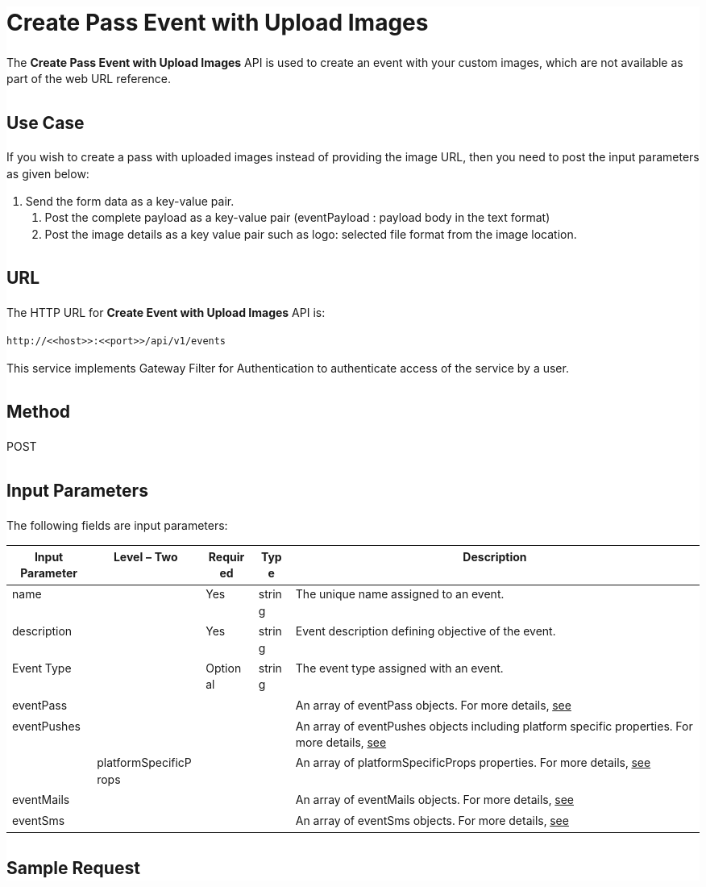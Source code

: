 
# Create Pass Event with Upload Images

The **Create Pass Event with Upload Images** API is used to create an event with your custom images, which are not available as part of the web URL reference.

## Use Case

If you wish to create a pass with uploaded images instead of providing the image URL, then you need to post the input parameters as given below:

1.  Send the form data as a key-value pair.
    1.  Post the complete payload as a key-value pair (eventPayload : payload body in the text format)
    2.  Post the image details as a key value pair such as logo: selected file format from the image location.

## URL

The HTTP URL for **Create Event with Upload Images** API is:

```
http://<<host>>:<<port>>/api/v1/events
```

This service implements Gateway Filter for Authentication to authenticate access of the service by a user.

## Method

POST

## Input Parameters

The following fields are input parameters:

| Input Parameter | Level – Two           | Required | Type   | Description                                                                                                               |
| --------------- | --------------------- | -------- | ------ | ------------------------------------------------------------------------------------------------------------------------- |
| name            |                       | Yes      | string | The unique name assigned to an event.                                                                                     |
| description     |                       | Yes      | string | Event description defining objective of the event.                                                                        |
| Event Type      |                       | Optional | string | The event type assigned with an event.                                                                                    |
| eventPass       |                       |          |        | An array of eventPass objects. For more details, [see](Event.md#passtemplatedata)                                       |
| eventPushes     |                       |          |        | An array of eventPushes objects including platform specific properties. For more details, [see](Event.md#eventpushes)   |
|                 | platformSpecificProps |          |        | An array of platformSpecificProps properties. For more details, [see](Event.md#platformspecificprops-output-parameters) |
| eventMails      |                       |          |        | An array of eventMails objects. For more details, [see](Event.md#eventmails)                                            |
| eventSms        |                       |          |        | An array of eventSms objects. For more details, [see](Event.md#eventsms)                                                |

## Sample Request
